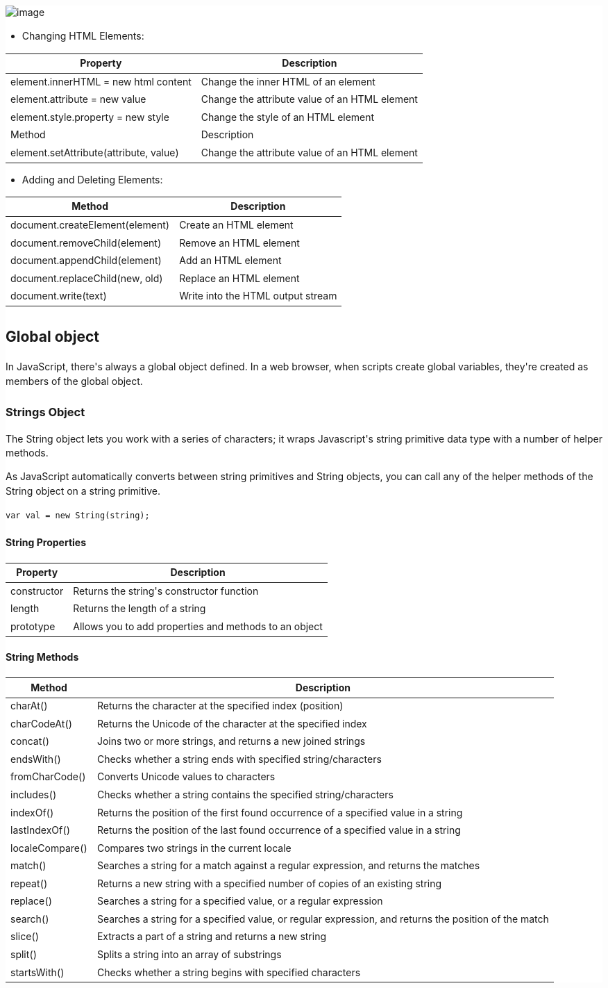 ![image](https://www.guru99.com/images/JavaScript/javascript8_1.png)

- Changing HTML Elements:

Property | Description
--------- | -----------
element.innerHTML =  new html content	| Change the inner HTML of an element
element.attribute = new value	| Change the attribute value of an HTML element
element.style.property = new style	| Change the style of an HTML element
Method	| Description
element.setAttribute(attribute, value)	| Change the attribute value of an HTML element


- Adding and Deleting Elements:

Method	| Description
-------- | ------------
document.createElement(element)	| Create an HTML element
document.removeChild(element)	| Remove an HTML element
document.appendChild(element)	| Add an HTML element
document.replaceChild(new, old)	| Replace an HTML element
document.write(text)	| Write into the HTML output stream

## Global object

In JavaScript, there's always a global object defined. In a web browser, when scripts create global variables, they're created as members of the global object.

###  Strings Object

The String object lets you work with a series of characters; it wraps Javascript's string primitive data type with a number of helper methods.

As JavaScript automatically converts between string primitives and String objects, you can call any of the helper methods of the String object on a string primitive.

`var val = new String(string);`

#### String Properties

Property | Description
--------- | ---------
constructor |	Returns the string's constructor function
length	| Returns the length of a string
prototype	| Allows you to add properties and methods to an object

#### String Methods

Method | Description
------- | -------
charAt()	| Returns the character at the specified index (position)
charCodeAt()	| Returns the Unicode of the character at the specified index
concat()	| Joins two or more strings, and returns a new joined strings
endsWith()	| Checks whether a string ends with specified string/characters
fromCharCode()	| Converts Unicode values to characters
includes()	| Checks whether a string contains the specified string/characters
indexOf()	| Returns the position of the first found occurrence of a specified value in a string
lastIndexOf()	| Returns the position of the last found occurrence of a specified value in a string
localeCompare()	| Compares two strings in the current locale
match()	| Searches a string for a match against a regular expression, and returns the matches
repeat()	| Returns a new string with a specified number of copies of an existing string
replace()	| Searches a string for a specified value, or a regular expression
search()	| Searches a string for a specified value, or regular expression, and returns the position of the match
slice()	| Extracts a part of a string and returns a new string
split()	| Splits a string into an array of substrings
startsWith()	| Checks whether a string begins with specified characters